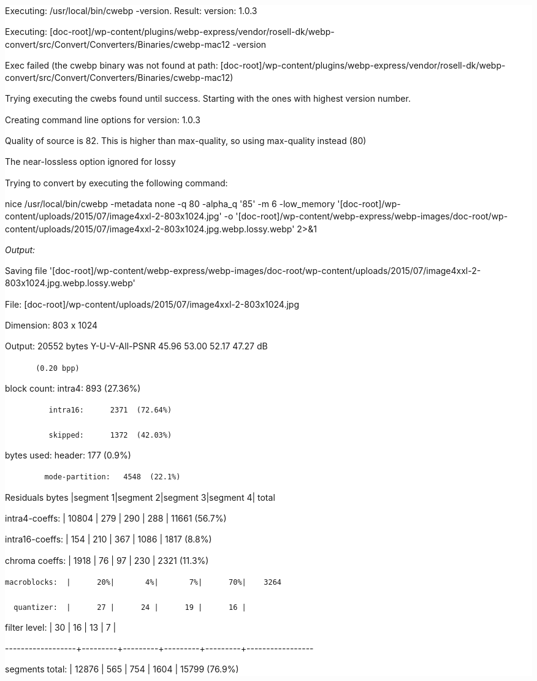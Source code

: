 Executing: /usr/local/bin/cwebp -version. Result: version: 1.0.3

Executing: [doc-root]/wp-content/plugins/webp-express/vendor/rosell-dk/webp-convert/src/Convert/Converters/Binaries/cwebp-mac12 -version

Exec failed (the cwebp binary was not found at path: [doc-root]/wp-content/plugins/webp-express/vendor/rosell-dk/webp-convert/src/Convert/Converters/Binaries/cwebp-mac12)

Trying executing the cwebs found until success. Starting with the ones with highest version number.

Creating command line options for version: 1.0.3

Quality of source is 82. This is higher than max-quality, so using max-quality instead (80)

The near-lossless option ignored for lossy

Trying to convert by executing the following command:

nice /usr/local/bin/cwebp -metadata none -q 80 -alpha_q '85' -m 6 -low_memory '[doc-root]/wp-content/uploads/2015/07/image4xxl-2-803x1024.jpg' -o '[doc-root]/wp-content/webp-express/webp-images/doc-root/wp-content/uploads/2015/07/image4xxl-2-803x1024.jpg.webp.lossy.webp' 2>&1


*Output:* 

Saving file '[doc-root]/wp-content/webp-express/webp-images/doc-root/wp-content/uploads/2015/07/image4xxl-2-803x1024.jpg.webp.lossy.webp'

File:      [doc-root]/wp-content/uploads/2015/07/image4xxl-2-803x1024.jpg

Dimension: 803 x 1024

Output:    20552 bytes Y-U-V-All-PSNR 45.96 53.00 52.17   47.27 dB

           (0.20 bpp)

block count:  intra4:        893  (27.36%)

              intra16:      2371  (72.64%)

              skipped:      1372  (42.03%)

bytes used:  header:            177  (0.9%)

             mode-partition:   4548  (22.1%)

 Residuals bytes  |segment 1|segment 2|segment 3|segment 4|  total

  intra4-coeffs:  |   10804 |     279 |     290 |     288 |   11661  (56.7%)

 intra16-coeffs:  |     154 |     210 |     367 |    1086 |    1817  (8.8%)

  chroma coeffs:  |    1918 |      76 |      97 |     230 |    2321  (11.3%)

    macroblocks:  |      20%|       4%|       7%|      70%|    3264

      quantizer:  |      27 |      24 |      19 |      16 |

   filter level:  |      30 |      16 |      13 |       7 |

------------------+---------+---------+---------+---------+-----------------

 segments total:  |   12876 |     565 |     754 |    1604 |   15799  (76.9%)

